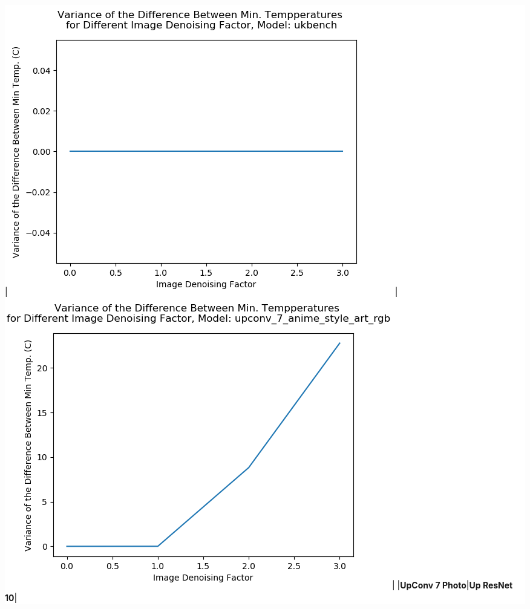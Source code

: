 |![](arrowshape-temperature-HDF5-denoise-Plots/ukbench/uint16/var-diff-min-all-denoise-uint16.png)|![](arrowshape-temperature-HDF5-denoise-Plots/upconv_7_anime_style_art_rgb/uint16/var-diff-min-all-denoise-uint16.png)|
|**UpConv 7 Photo**|**Up ResNet 10**|